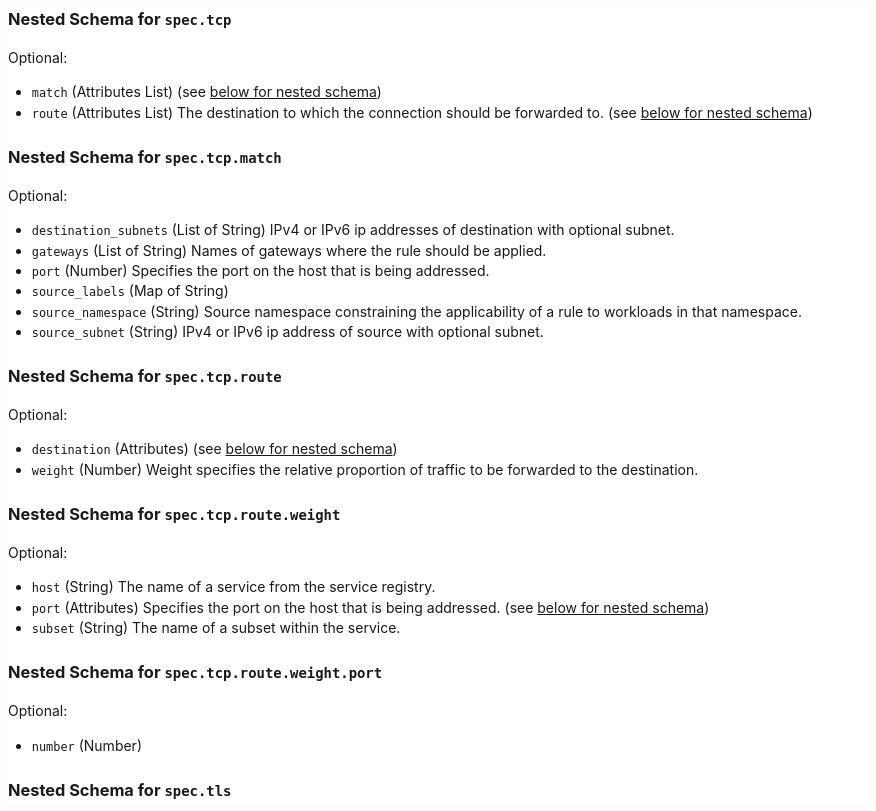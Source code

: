 
<a id="nestedatt--spec--tcp"></a>
### Nested Schema for `spec.tcp`

Optional:

- `match` (Attributes List) (see [below for nested schema](#nestedatt--spec--tcp--match))
- `route` (Attributes List) The destination to which the connection should be forwarded to. (see [below for nested schema](#nestedatt--spec--tcp--route))

<a id="nestedatt--spec--tcp--match"></a>
### Nested Schema for `spec.tcp.match`

Optional:

- `destination_subnets` (List of String) IPv4 or IPv6 ip addresses of destination with optional subnet.
- `gateways` (List of String) Names of gateways where the rule should be applied.
- `port` (Number) Specifies the port on the host that is being addressed.
- `source_labels` (Map of String)
- `source_namespace` (String) Source namespace constraining the applicability of a rule to workloads in that namespace.
- `source_subnet` (String) IPv4 or IPv6 ip address of source with optional subnet.


<a id="nestedatt--spec--tcp--route"></a>
### Nested Schema for `spec.tcp.route`

Optional:

- `destination` (Attributes) (see [below for nested schema](#nestedatt--spec--tcp--route--destination))
- `weight` (Number) Weight specifies the relative proportion of traffic to be forwarded to the destination.

<a id="nestedatt--spec--tcp--route--destination"></a>
### Nested Schema for `spec.tcp.route.weight`

Optional:

- `host` (String) The name of a service from the service registry.
- `port` (Attributes) Specifies the port on the host that is being addressed. (see [below for nested schema](#nestedatt--spec--tcp--route--weight--port))
- `subset` (String) The name of a subset within the service.

<a id="nestedatt--spec--tcp--route--weight--port"></a>
### Nested Schema for `spec.tcp.route.weight.port`

Optional:

- `number` (Number)





<a id="nestedatt--spec--tls"></a>
### Nested Schema for `spec.tls`
